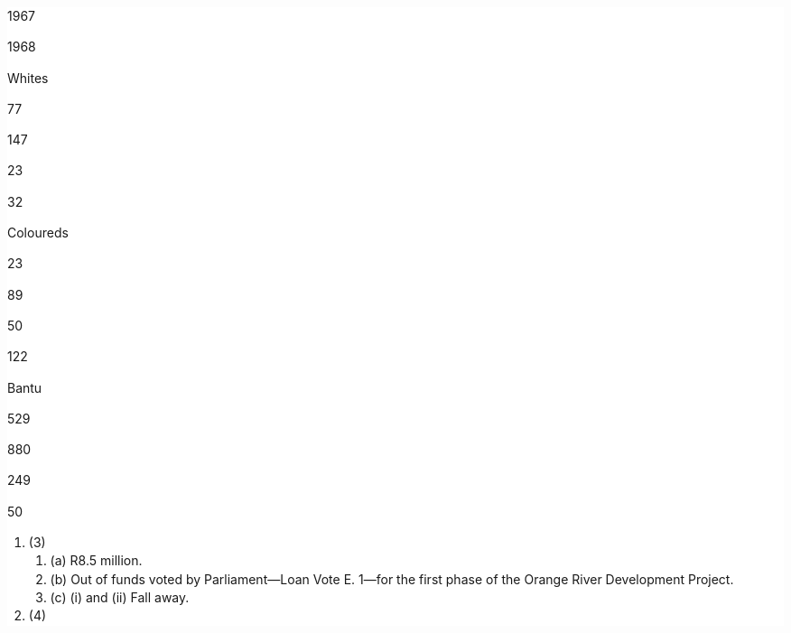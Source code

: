 <td><p>1967</p></td>

<td><p>1968</p></td>

</tr>

<tr>

<td><p>Whites</p></td>

<td><p>77</p></td>

<td><p>147</p></td>

<td><p>23</p></td>

<td><p>32</p></td>

</tr>

<tr>

<td><p>Coloureds</p></td>

<td><p>23</p></td>

<td><p>89</p></td>

<td><p>50</p></td>

<td><p>122</p></td>

</tr>

<tr>

<td><p>Bantu</p></td>

<td><p>529</p></td>

<td><p>880</p></td>

<td><p>249</p></td>

<td><p>50</p></td>

</tr>

</table>

<ol>

<li>(3)

<ol>

<li>(a) R8.5 million.</li>

<li>(b) Out of funds voted by Parliament&#x2014;Loan Vote E. 1&#x2014;for the first phase of the Orange River Development Project.</li>

<li>(c) (i) and (ii) Fall away.</li></ol></li>

<li>(4)
